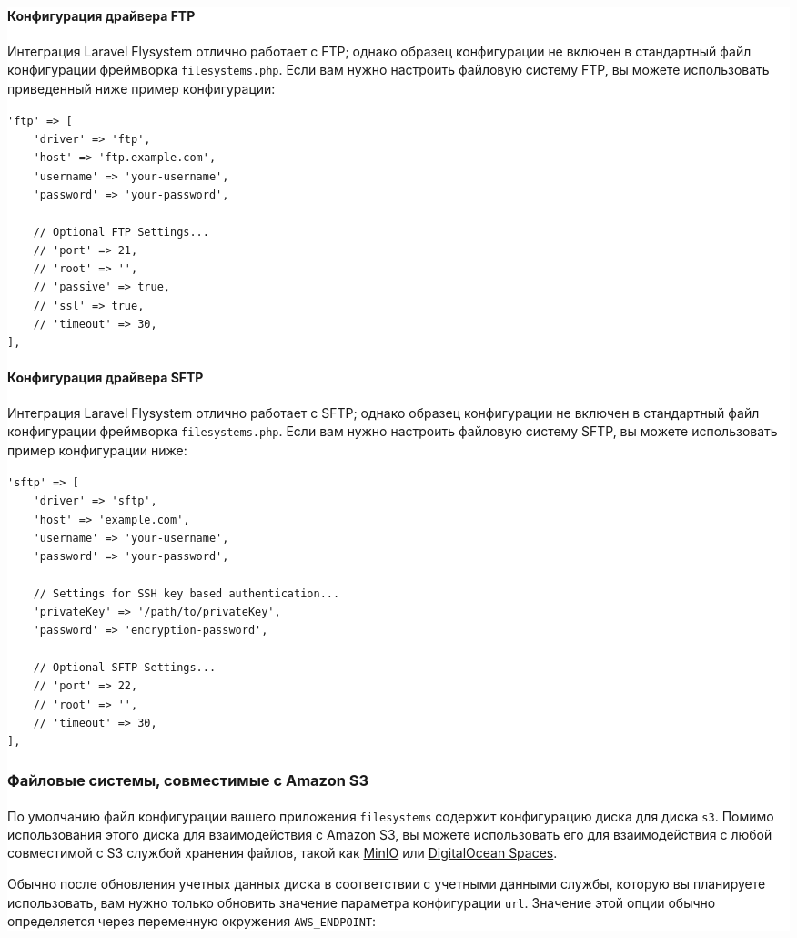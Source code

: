 <a name="ftp-driver-configuration"></a>
#### Конфигурация драйвера FTP

Интеграция Laravel Flysystem отлично работает с FTP; однако образец конфигурации не включен в стандартный файл конфигурации фреймворка `filesystems.php`. Если вам нужно настроить файловую систему FTP, вы можете использовать приведенный ниже пример конфигурации:

    'ftp' => [
        'driver' => 'ftp',
        'host' => 'ftp.example.com',
        'username' => 'your-username',
        'password' => 'your-password',

        // Optional FTP Settings...
        // 'port' => 21,
        // 'root' => '',
        // 'passive' => true,
        // 'ssl' => true,
        // 'timeout' => 30,
    ],

<a name="sftp-driver-configuration"></a>
#### Конфигурация драйвера SFTP

Интеграция Laravel Flysystem отлично работает с SFTP; однако образец конфигурации не включен в стандартный файл конфигурации фреймворка `filesystems.php`. Если вам нужно настроить файловую систему SFTP, вы можете использовать пример конфигурации ниже:

    'sftp' => [
        'driver' => 'sftp',
        'host' => 'example.com',
        'username' => 'your-username',
        'password' => 'your-password',

        // Settings for SSH key based authentication...
        'privateKey' => '/path/to/privateKey',
        'password' => 'encryption-password',

        // Optional SFTP Settings...
        // 'port' => 22,
        // 'root' => '',
        // 'timeout' => 30,
    ],

<a name="amazon-s3-compatible-filesystems"></a>
### Файловые системы, совместимые с Amazon S3

По умолчанию файл конфигурации вашего приложения `filesystems` содержит конфигурацию диска для диска `s3`. Помимо использования этого диска для взаимодействия с Amazon S3, вы можете использовать его для взаимодействия с любой совместимой с S3 службой хранения файлов, такой как [MinIO](https://github.com/minio/minio) или [DigitalOcean Spaces](https://www.digitalocean.com/products/spaces/).

Обычно после обновления учетных данных диска в соответствии с учетными данными службы, которую вы планируете использовать, вам нужно только обновить значение параметра конфигурации `url`. Значение этой опции обычно определяется через переменную окружения `AWS_ENDPOINT`:
